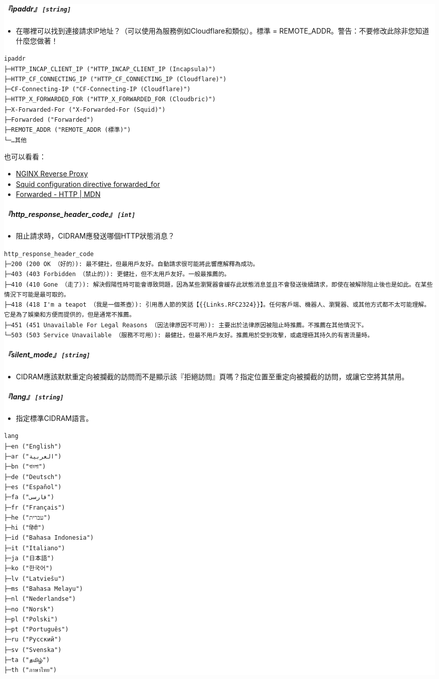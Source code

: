 ##### 『ipaddr』 `[string]`
- 在哪裡可以找到連接請求IP地址？​（可以使用為服務例如Cloudflare和類似）。​標準 = REMOTE_ADDR。​警告：不要修改此除非您知道什麼您做著！

```
ipaddr
├─HTTP_INCAP_CLIENT_IP ("HTTP_INCAP_CLIENT_IP (Incapsula)")
├─HTTP_CF_CONNECTING_IP ("HTTP_CF_CONNECTING_IP (Cloudflare)")
├─CF-Connecting-IP ("CF-Connecting-IP (Cloudflare)")
├─HTTP_X_FORWARDED_FOR ("HTTP_X_FORWARDED_FOR (Cloudbric)")
├─X-Forwarded-For ("X-Forwarded-For (Squid)")
├─Forwarded ("Forwarded")
├─REMOTE_ADDR ("REMOTE_ADDR (標準)")
└─…其他
```

也可以看看：
- [NGINX Reverse Proxy](https://docs.nginx.com/nginx/admin-guide/web-server/reverse-proxy/)
- [Squid configuration directive forwarded_for](http://www.squid-cache.org/Doc/config/forwarded_for/)
- [Forwarded - HTTP \| MDN](https://developer.mozilla.org/en-US/docs/Web/HTTP/Headers/Forwarded)

##### 『http_response_header_code』 `[int]`
- 阻止請求時，CIDRAM應發送哪個HTTP狀態消息？

```
http_response_header_code
├─200 (200 OK （好的）): 最不健壯，但最用戶友好。​自動請求很可能將此響應解釋為成功。
├─403 (403 Forbidden （禁止的）): 更健壯，但不太用戶友好。​一般最推薦的。
├─410 (410 Gone （走了）): 解決假陽性時可能會導致問題，因為某些瀏覽器會緩存此狀態消息並且不會發送後續請求，即使在被解除阻止後也是如此。​在某些情況下可能是最可取的。
├─418 (418 I'm a teapot （我是一個茶壺）): 引用愚人節的笑話【{{Links.RFC2324}}】。​任何客戶端、機器人、瀏覽器、或其他方式都不太可能理解。​它是為了娛樂和方便而提供的，但是通常不推薦。
├─451 (451 Unavailable For Legal Reasons （因法律原因不可用）): 主要出於法律原因被阻止時推薦。​不推薦在其他情況下。
└─503 (503 Service Unavailable （服務不可用）): 最健壯，但最不用戶友好。​推薦用於受到攻擊，或處理極其持久的有害流量時。
```

##### 『silent_mode』 `[string]`
- CIDRAM應該默默重定向被攔截的訪問而不是顯示該『拒絕訪問』頁嗎？​指定位置至重定向被攔截的訪問，​或讓它空將其禁用。

##### 『lang』 `[string]`
- 指定標準CIDRAM語言。

```
lang
├─en ("English")
├─ar ("العربية")
├─bn ("বাংলা")
├─de ("Deutsch")
├─es ("Español")
├─fa ("فارسی")
├─fr ("Français")
├─he ("עברית")
├─hi ("हिंदी")
├─id ("Bahasa Indonesia")
├─it ("Italiano")
├─ja ("日本語")
├─ko ("한국어")
├─lv ("Latviešu")
├─ms ("Bahasa Melayu")
├─nl ("Nederlandse")
├─no ("Norsk")
├─pl ("Polski")
├─pt ("Português")
├─ru ("Русский")
├─sv ("Svenska")
├─ta ("தமிழ்")
├─th ("ภาษาไทย")
```